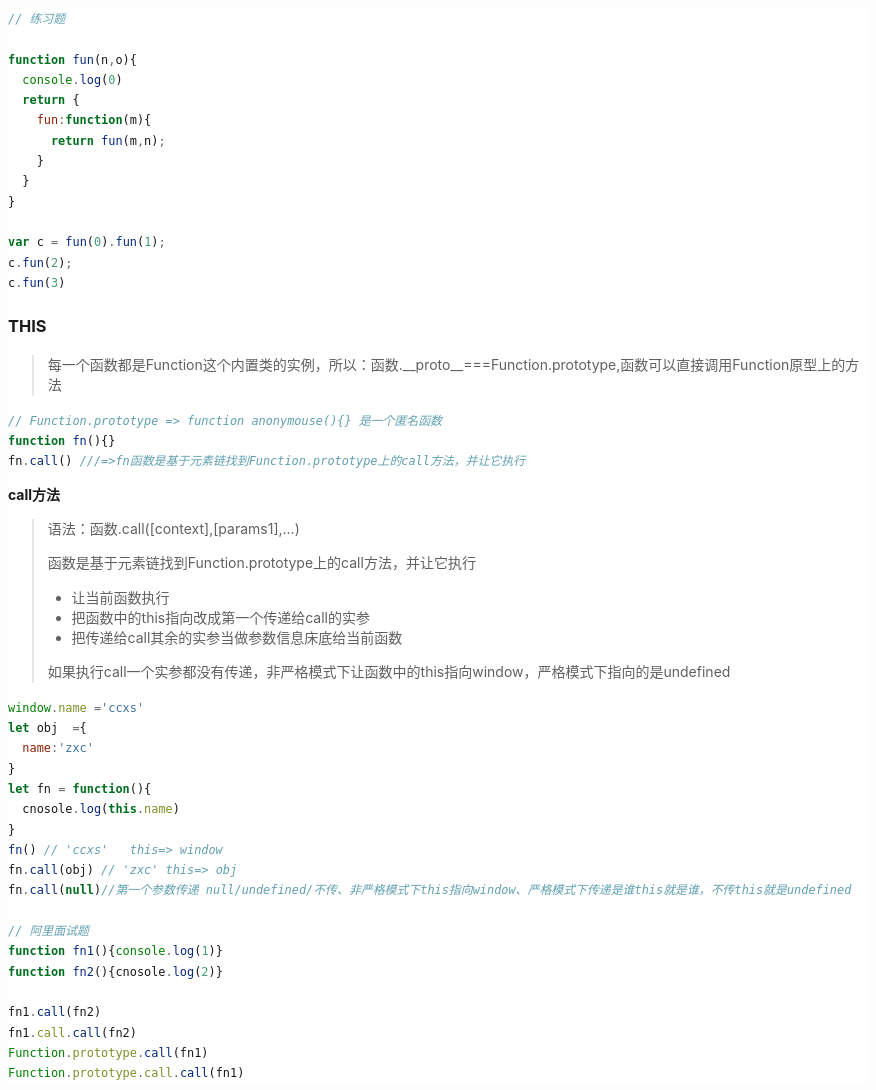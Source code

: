 ~~~javascript
// 练习题

function fun(n,o){
  console.log(0)
  return {
    fun:function(m){
      return fun(m,n);
    }
  }
}

var c = fun(0).fun(1);
c.fun(2);
c.fun(3)
~~~

### THIS

> 每一个函数都是Function这个内置类的实例，所以：函数.\_\_proto\_\_===Function.prototype,函数可以直接调用Function原型上的方法

~~~javascript
// Function.prototype => function anonymouse(){} 是一个匿名函数
function fn(){}
fn.call() ///=>fn函数是基于元素链找到Function.prototype上的call方法，并让它执行
~~~

**call方法**

> 语法：函数.call([context],[params1],...)
>
> 函数是基于元素链找到Function.prototype上的call方法，并让它执行
>
> - 让当前函数执行
> - 把函数中的this指向改成第一个传递给call的实参
> - 把传递给call其余的实参当做参数信息床底给当前函数
>
> 如果执行call一个实参都没有传递，非严格模式下让函数中的this指向window，严格模式下指向的是undefined

~~~javascript
window.name ='ccxs'
let obj  ={
  name:'zxc'
}
let fn = function(){
  cnosole.log(this.name)
}
fn() // 'ccxs'   this=> window
fn.call(obj) // 'zxc' this=> obj
fn.call(null)//第一个参数传递 null/undefined/不传、非严格模式下this指向window、严格模式下传递是谁this就是谁，不传this就是undefined

// 阿里面试题
function fn1(){console.log(1)}
function fn2(){cnosole.log(2)}

fn1.call(fn2)
fn1.call.call(fn2)
Function.prototype.call(fn1)
Function.prototype.call.call(fn1)
~~~
